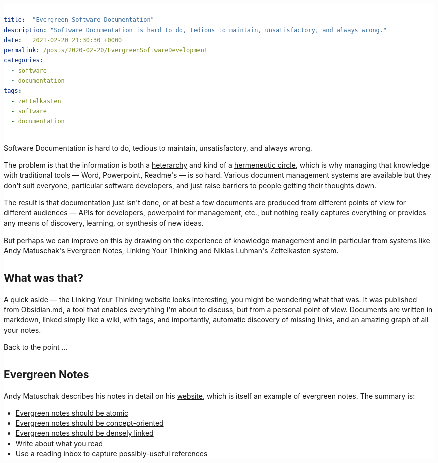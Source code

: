 ```yaml
---
title:  "Evergreen Software Documentation"
description: "Software Documentation is hard to do, tedious to maintain, unsatisfactory, and always wrong."
date:   2021-02-20 21:30:30 +0000
permalink: /posts/2020-02-20/EvergreenSoftwareDevelopment
categories:
  - software
  - documentation
tags:
  - zettelkasten
  - software
  - documentation
---
```


Software Documentation is hard to do, tedious to maintain, unsatisfactory, and always wrong.

The problem is that the information is both a [heterarchy](https://en.wikipedia.org/wiki/Heterarchy) and kind of a [hermeneutic circle](https://en.wikipedia.org/wiki/Hermeneutic_circle), which is why managing that knowledge with traditional tools — Word, Powerpoint, Readme's — is so hard. Various document management systems are available but they don't suit everyone, particular software developers, and just raise barriers to people getting their thoughts down.

The result is that documentation just isn't done, or at best a few documents are produced from different points of view for different audiences — APIs for developers, powerpoint for management, etc., but nothing really captures everything or provides any means of discovery, learning, or synthesis of new ideas.

But perhaps we can improve on this by drawing on the experience of knowledge management and in particular from systems like [Andy Matuschak's](https://andymatuschak.org) [Evergreen Notes](https://notes.andymatuschak.org/Evergreen_notes), [Linking Your Thinking](https://publish.obsidian.md/lyt-kit/_Start+Here) and [Niklas Luhman's](https://en.wikipedia.org/wiki/Niklas_Luhmann) [Zettelkasten](https://zettelkasten.de/posts/overview/) system.

## What was that?

A quick aside — the [Linking Your Thinking](https://publish.obsidian.md/lyt-kit/_Start+Here) website looks interesting, you might be wondering what that was. It was published from [Obsidian.md](https://obsidian.md), a tool that enables everything I'm about to discuss, but from a personal point of view. Documents are written in markdown, linked simply like a wiki, with tags, and importantly, automatic discovery of missing links, and an [amazing graph](https://pbs.twimg.com/media/EjHkSkuXYAM3o9_?format=jpg&name=large) of all your notes.

Back to the point …

## Evergreen Notes

Andy Matuschak describes his notes in detail on his [website](https://notes.andymatuschak.org/Evergreen_notes), which is itself an example of evergreen notes. The summary is:

- [Evergreen notes should be atomic](https://notes.andymatuschak.org/z4Rrmh17vMBbauEGnFPTZSK3UmdsGExLRfZz1)
- [Evergreen notes should be concept-oriented](https://notes.andymatuschak.org/z6bci25mVUBNFdVWSrQNKr6u7AZ1jFzfTVbMF)
- [Evergreen notes should be densely linked](https://notes.andymatuschak.org/z2HUE4ABbQjUNjrNemvkTCsLa1LPDRuwh1tXC)
- [Write about what you read](https://notes.andymatuschak.org/zg3fYweZpbHeBTpcYke5mF4ZfrJutYcQEtFo)
- [Use a reading inbox to capture possibly-useful references](https://notes.andymatuschak.org/z3N113rxPFreW9xUkLkUFomr2LUqfXbdCo3M)
